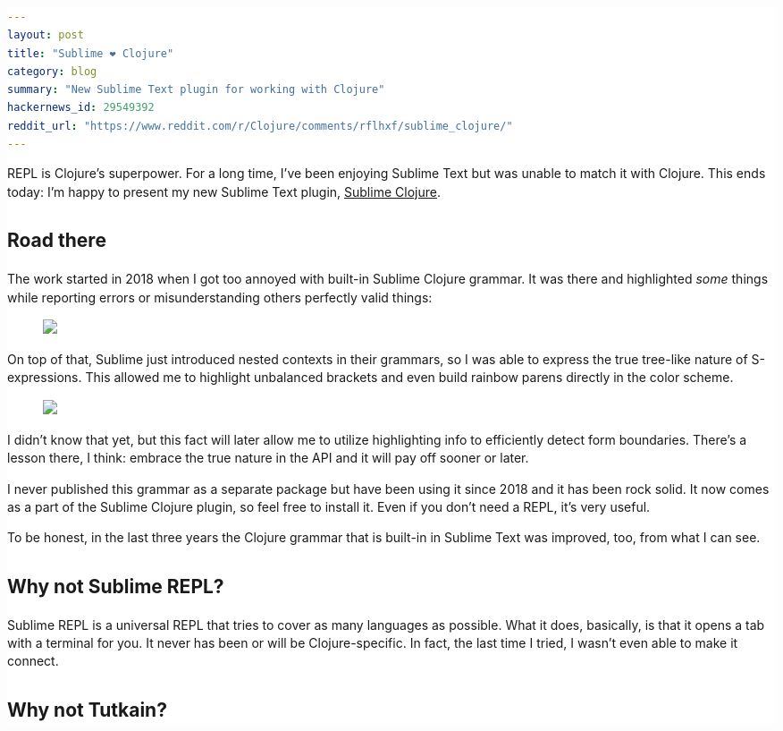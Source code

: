 ```yaml
---
layout: post
title: "Sublime ❤︎ Clojure"
category: blog
summary: "New Sublime Text plugin for working with Clojure"
hackernews_id: 29549392
reddit_url: "https://www.reddit.com/r/Clojure/comments/rflhxf/sublime_clojure/"
---
```


REPL is Clojure’s superpower. For a long time, I’ve been enjoying Sublime Text but was unable to match it with Clojure. This ends today: I’m happy to present my new Sublime Text plugin, [Sublime Clojure](https://github.com/tonsky/sublime-clojure).

## Road there

The work started in 2018 when I got too annoyed with built-in Sublime Clojure grammar. It was there and highlighted _some_ things while reporting errors or misunderstanding others perfectly valid things:

<figure>
  <img src="./grammar.png">
</figure>

On top of that, Sublime just introduced nested contexts in their grammars, so I was able to express the true tree-like nature of S-expressions. This allowed me to highlight unbalanced brackets and even build rainbow parens directly in the color scheme.

<figure>
  <img src="./nested_contexts.png" width="418" heigh="206">
</figure>

I didn’t know that yet, but this fact will later allow me to utilize highlighting info to efficiently detect form boundaries. There’s a lesson there, I think: embrace the true nature in the API and it will pay off sooner or later.

I never published this grammar as a separate package but have been using it since 2018 and it has been rock solid. It now comes as a part of the Sublime Clojure plugin, so feel free to install it. Even if you don’t need a REPL, it’s very useful.

To be honest, in the last three years the Clojure grammar that is built-in in Sublime Text was improved, too, from what I can see.

## Why not Sublime REPL?

Sublime REPL is a universal REPL that tries to cover as many languages as possible. What it does, basically, is that it opens a tab with a terminal for you. It never has been or will be Clojure-specific. In fact, the last time I tried, I wasn’t even able to make it connect.

## Why not Tutkain?
